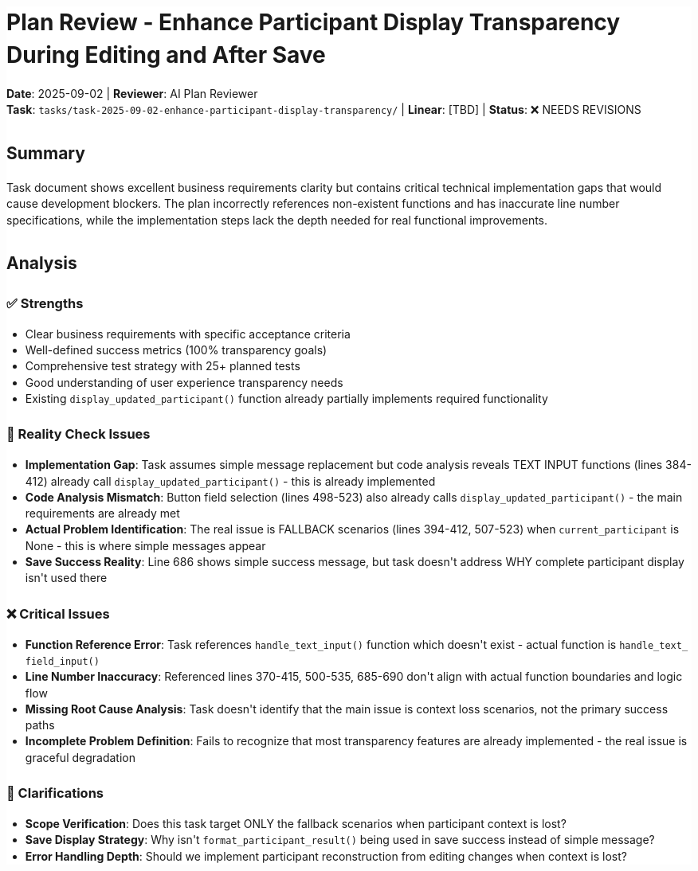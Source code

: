 # Plan Review - Enhance Participant Display Transparency During Editing and After Save

**Date**: 2025-09-02 | **Reviewer**: AI Plan Reviewer  
**Task**: `tasks/task-2025-09-02-enhance-participant-display-transparency/` | **Linear**: [TBD] | **Status**: ❌ NEEDS REVISIONS

## Summary
Task document shows excellent business requirements clarity but contains critical technical implementation gaps that would cause development blockers. The plan incorrectly references non-existent functions and has inaccurate line number specifications, while the implementation steps lack the depth needed for real functional improvements.

## Analysis

### ✅ Strengths
- Clear business requirements with specific acceptance criteria
- Well-defined success metrics (100% transparency goals)
- Comprehensive test strategy with 25+ planned tests
- Good understanding of user experience transparency needs
- Existing `display_updated_participant()` function already partially implements required functionality

### 🚨 Reality Check Issues
- **Implementation Gap**: Task assumes simple message replacement but code analysis reveals TEXT INPUT functions (lines 384-412) already call `display_updated_participant()` - this is already implemented
- **Code Analysis Mismatch**: Button field selection (lines 498-523) also already calls `display_updated_participant()` - the main requirements are already met
- **Actual Problem Identification**: The real issue is FALLBACK scenarios (lines 394-412, 507-523) when `current_participant` is None - this is where simple messages appear
- **Save Success Reality**: Line 686 shows simple success message, but task doesn't address WHY complete participant display isn't used there

### ❌ Critical Issues
- **Function Reference Error**: Task references `handle_text_input()` function which doesn't exist - actual function is `handle_text_field_input()`
- **Line Number Inaccuracy**: Referenced lines 370-415, 500-535, 685-690 don't align with actual function boundaries and logic flow
- **Missing Root Cause Analysis**: Task doesn't identify that the main issue is context loss scenarios, not the primary success paths
- **Incomplete Problem Definition**: Fails to recognize that most transparency features are already implemented - the real issue is graceful degradation

### 🔄 Clarifications
- **Scope Verification**: Does this task target ONLY the fallback scenarios when participant context is lost?
- **Save Display Strategy**: Why isn't `format_participant_result()` being used in save success instead of simple message?
- **Error Handling Depth**: Should we implement participant reconstruction from editing changes when context is lost?

